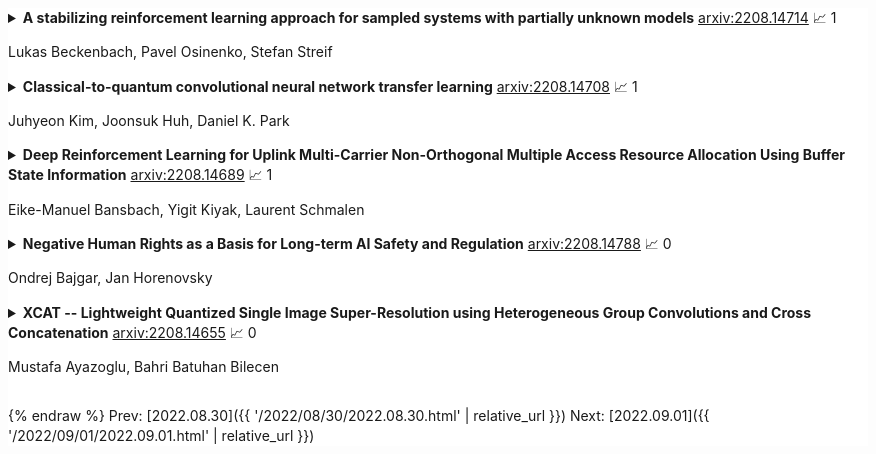 <details><summary><b>A stabilizing reinforcement learning approach for sampled systems with partially unknown models</b>
<a href="https://arxiv.org/abs/2208.14714">arxiv:2208.14714</a>
&#x1F4C8; 1 <br>
<p>Lukas Beckenbach, Pavel Osinenko, Stefan Streif</p></summary></details>

<details><summary><b>Classical-to-quantum convolutional neural network transfer learning</b>
<a href="https://arxiv.org/abs/2208.14708">arxiv:2208.14708</a>
&#x1F4C8; 1 <br>
<p>Juhyeon Kim, Joonsuk Huh, Daniel K. Park</p></summary></details>

<details><summary><b>Deep Reinforcement Learning for Uplink Multi-Carrier Non-Orthogonal Multiple Access Resource Allocation Using Buffer State Information</b>
<a href="https://arxiv.org/abs/2208.14689">arxiv:2208.14689</a>
&#x1F4C8; 1 <br>
<p>Eike-Manuel Bansbach, Yigit Kiyak, Laurent Schmalen</p></summary></details>

<details><summary><b>Negative Human Rights as a Basis for Long-term AI Safety and Regulation</b>
<a href="https://arxiv.org/abs/2208.14788">arxiv:2208.14788</a>
&#x1F4C8; 0 <br>
<p>Ondrej Bajgar, Jan Horenovsky</p></summary></details>

<details><summary><b>XCAT -- Lightweight Quantized Single Image Super-Resolution using Heterogeneous Group Convolutions and Cross Concatenation</b>
<a href="https://arxiv.org/abs/2208.14655">arxiv:2208.14655</a>
&#x1F4C8; 0 <br>
<p>Mustafa Ayazoglu, Bahri Batuhan Bilecen</p></summary></details>


{% endraw %}
Prev: [2022.08.30]({{ '/2022/08/30/2022.08.30.html' | relative_url }})  Next: [2022.09.01]({{ '/2022/09/01/2022.09.01.html' | relative_url }})